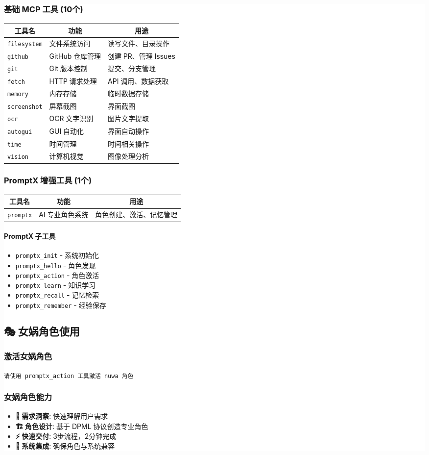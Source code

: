 ### 基础 MCP 工具 (10个)

| 工具名 | 功能 | 用途 |
|--------|------|------|
| `filesystem` | 文件系统访问 | 读写文件、目录操作 |
| `github` | GitHub 仓库管理 | 创建 PR、管理 Issues |
| `git` | Git 版本控制 | 提交、分支管理 |
| `fetch` | HTTP 请求处理 | API 调用、数据获取 |
| `memory` | 内存存储 | 临时数据存储 |
| `screenshot` | 屏幕截图 | 界面截图 |
| `ocr` | OCR 文字识别 | 图片文字提取 |
| `autogui` | GUI 自动化 | 界面自动操作 |
| `time` | 时间管理 | 时间相关操作 |
| `vision` | 计算机视觉 | 图像处理分析 |

### PromptX 增强工具 (1个)

| 工具名 | 功能 | 用途 |
|--------|------|------|
| `promptx` | AI 专业角色系统 | 角色创建、激活、记忆管理 |

#### PromptX 子工具

- `promptx_init` - 系统初始化
- `promptx_hello` - 角色发现
- `promptx_action` - 角色激活
- `promptx_learn` - 知识学习
- `promptx_recall` - 记忆检索
- `promptx_remember` - 经验保存

## 🎭 女娲角色使用

### 激活女娲角色

```
请使用 promptx_action 工具激活 nuwa 角色
```

### 女娲角色能力

- **🎯 需求洞察**: 快速理解用户需求
- **🏗️ 角色设计**: 基于 DPML 协议创造专业角色
- **⚡ 快速交付**: 3步流程，2分钟完成
- **🔧 系统集成**: 确保角色与系统兼容
